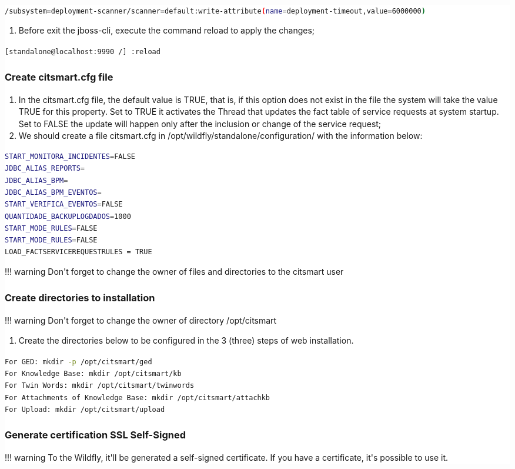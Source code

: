 ```sh
/subsystem=deployment-scanner/scanner=default:write-attribute(name=deployment-timeout,value=6000000)
```

1. Before exit the jboss-cli, execute the command reload to apply the changes;

```sh
[standalone@localhost:9990 /] :reload
```

### Create citsmart.cfg file

1. In the citsmart.cfg file, the default value is TRUE, that is, if this option does not exist in the file the system will take the value TRUE for this property. Set to TRUE it activates the Thread that updates the fact table of service requests at system startup. Set to FALSE the update will happen only after the inclusion or change of the service request;
2. We should create a file citsmart.cfg in /opt/wildfly/standalone/configuration/ with the information below:

```sh
START_MONITORA_INCIDENTES=FALSE
JDBC_ALIAS_REPORTS=
JDBC_ALIAS_BPM=
JDBC_ALIAS_BPM_EVENTOS=
START_VERIFICA_EVENTOS=FALSE
QUANTIDADE_BACKUPLOGDADOS=1000
START_MODE_RULES=FALSE
START_MODE_RULES=FALSE
LOAD_FACTSERVICEREQUESTRULES = TRUE
```

!!! warning
    Don't forget to change the owner of files and directories to the citsmart user

### Create directories to installation

!!! warning
    Don't forget to change the owner of directory /opt/citsmart

1. Create the directories below to be configured in the 3 (three) steps of web installation.

```sh
For GED: mkdir -p /opt/citsmart/ged
For Knowledge Base: mkdir /opt/citsmart/kb
For Twin Words: mkdir /opt/citsmart/twinwords
For Attachments of Knowledge Base: mkdir /opt/citsmart/attachkb
For Upload: mkdir /opt/citsmart/upload
```

### Generate certification SSL Self-Signed

!!! warning
    To the Wildfly, it'll be generated a self-signed certificate.
    If you have a certificate, it's possible to use it.
